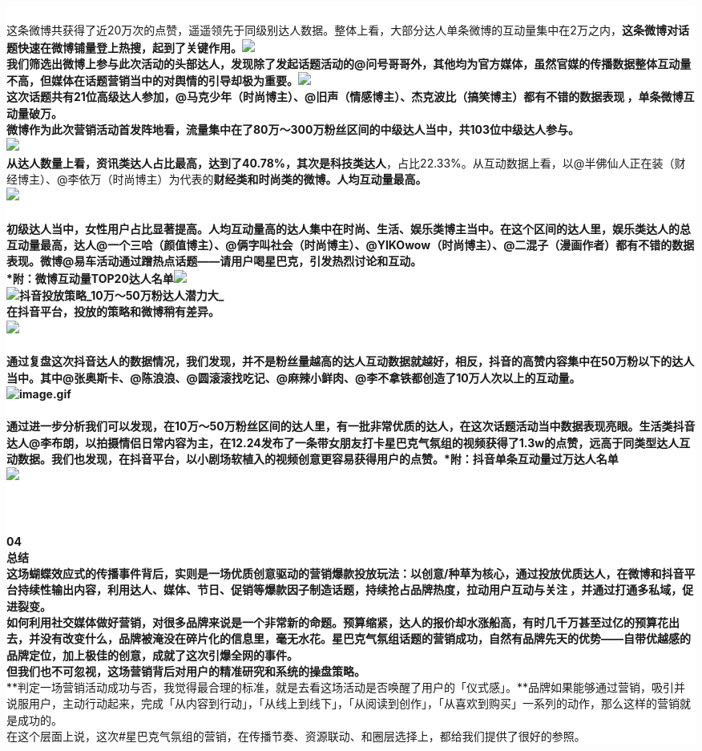 <br />这条微博共获得了近20万次的点赞，遥遥领先于同级别达人数据。整体上看，大部分达人单条微博的互动量集中在2万之内，**这条微博对话题快速在微博铺量登上热搜，起到了关键作用。![](https://cdn.nlark.com/yuque/0/2021/webp/97322/1613528977785-6bd4d8ef-da62-4b07-a0c9-e95f2c5a4e1c.webp#align=left&display=inline&height=85&margin=%5Bobject%20Object%5D&originHeight=659&originWidth=1080&size=0&status=done&style=none&width=140)<br />我们筛选出微博上参与此次活动的头部达人，发现除了发起话题活动的@问号哥哥外，其他均为官方媒体，虽然官媒的传播数据整体互动量不高，**但媒体在话题营销当中的对舆情的引导却极为重要。![](https://cdn.nlark.com/yuque/0/2021/webp/97322/1613528977733-b388d0d6-de44-429a-b9e8-14644315bac6.webp#align=left&display=inline&height=640&margin=%5Bobject%20Object%5D&originHeight=640&originWidth=1080&size=0&status=done&style=none&width=1080)<br />这次话题共有21位高级达人参加，@马克少年（时尚博主）、@旧声（情感博主）、杰克波比（搞笑博主）都有不错的数据表现 ，单条微博互动量破万。<br />微博作为此次营销活动首发阵地看，**流量集中在了80万～300万粉丝区间的中级达人当中**，共103位中级达人参与。<br />![](https://cdn.nlark.com/yuque/0/2021/png/97322/1613528977855-6feebd5c-d8ab-4e89-b5bc-13a3473eda7b.png#align=left&display=inline&height=87&margin=%5Bobject%20Object%5D&originHeight=674&originWidth=1080&size=0&status=done&style=none&width=140)<br />从达人数量上看，**资讯类达人占比最高**，达到了40.78%，其次是**科技类达人**，占比22.33%。从互动数据上看，以@半佛仙人正在装（财经博主）、@李依万（时尚博主）为代表的**财经类和时尚类的微博。人均互动量最高。<br />![](https://cdn.nlark.com/yuque/0/2021/png/97322/1613528977788-a7d7c9fc-79a0-4b50-9075-0d5583f43224.png#align=left&display=inline&height=671&margin=%5Bobject%20Object%5D&originHeight=671&originWidth=1080&size=0&status=done&style=none&width=1080)<br />
<br />初级达人当中，女性用户占比显著提高。**人均互动量高的达人集中在时尚、生活、娱乐类博主当中**。在这个区间的达人里，**娱乐类达人的总互动量最高，**达人@一个三哈（颜值博主）、@俩字叫社会（时尚博主）、@YIKOwow（时尚博主）、@二混子（漫画作者）都有不错的数据表现。微博@易车活动通过蹭热点话题——请用户喝星巴克，引发热烈讨论和互动。<br />*附：微博互动量TOP20达人名单![](https://cdn.nlark.com/yuque/0/2021/webp/97322/1613528977739-623a25ff-3da7-4632-83b9-fa3fcefd74b9.webp#align=left&display=inline&height=697&margin=%5Bobject%20Object%5D&originHeight=697&originWidth=1080&size=0&status=done&style=none&width=1080)<br />![](https://cdn.nlark.com/yuque/0/2021/png/97322/1613528977724-f1a95d14-31b7-4c19-b67d-d97181b06600.png#align=left&display=inline&height=44&margin=%5Bobject%20Object%5D&originHeight=78&originWidth=1080&size=0&status=done&style=none&width=616)抖音投放策略_10万～50万粉达人潜力大_<br />在抖音平台，投放的策略和微博稍有差异。<br />![](https://cdn.nlark.com/yuque/0/2021/png/97322/1613528977812-b9dc16b5-5adf-4449-9b32-1b769f296c49.png#align=left&display=inline&height=86&margin=%5Bobject%20Object%5D&originHeight=666&originWidth=1080&size=0&status=done&style=none&width=140)<br />
<br />通过复盘这次抖音达人的数据情况，我们发现，并不是粉丝量越高的达人互动数据就越好，相反，**抖音的高赞内容集中在50万粉以下的达人当中**。其中@张奥斯卡、@陈浪浪、@圆滚滚找吃记、@麻辣小鲜肉、@李不拿铁都创造了10万人次以上的互动量。<br />![image.gif](https://cdn.nlark.com/yuque/0/2021/gif/97322/1613528977930-f3b02c23-e75e-4439-b676-27ff69dffca6.gif#align=left&display=inline&height=1&margin=%5Bobject%20Object%5D&name=image.gif&originHeight=1&originWidth=1&size=70&status=done&style=none&width=1)<br />
<br />通过进一步分析我们可以发现，**在10万～50万粉丝区间的达人里，有一批非常优质的达人**，在这次话题活动当中数据表现亮眼。生活类抖音达人@李布朗，以拍摄情侣日常内容为主，在12.24发布了一条带女朋友打卡星巴克气氛组的视频获得了1.3w的点赞，远高于同类型达人互动数据。我们也发现，**在抖音平台，以小剧场软植入的视频创意更容易获得用户的点赞。*附：抖音单条互动量过万达人名单<br />![](https://cdn.nlark.com/yuque/0/2021/webp/97322/1613528977762-3655f585-45d0-4956-85f2-ad14df537b9c.webp#align=left&display=inline&height=566&margin=%5Bobject%20Object%5D&originHeight=566&originWidth=1080&size=0&status=done&style=none&width=1080)<br />
<br />
<br />
<br />**04**<br />总结<br />这场蝴蝶效应式的传播事件背后，**实则是一场优质创意驱动的营销爆款投放玩法**：以创意/种草为核心，通过投放优质达人，在微博和抖音平台持续性输出内容，利用达人、媒体、节日、促销等爆款因子制造话题，持续抢占品牌热度，拉动用户互动与关注 ，并通过打通多私域，促进裂变。<br />如何利用社交媒体做好营销，对很多品牌来说是一个非常新的命题。预算缩紧，达人的报价却水涨船高，有时几千万甚至过亿的预算花出去，并没有改变什么，品牌被淹没在碎片化的信息里，毫无水花。星巴克气氛组话题的营销成功，自然有品牌先天的优势——**自带优越感的品牌定位，加上极佳的创意，成就了这次引爆全网的事件。**<br />但我们也不可忽视，这场营销背后**对用户的精准研究**和**系统的操盘策略。**<br />**判定一场营销活动成功与否，我觉得最合理的标准，就是去看这场活动是否唤醒了用户的「仪式感」。**品牌如果能够通过营销，吸引并说服用户，主动行动起来，完成「从内容到行动」，「从线上到线下」，「从阅读到创作」，「从喜欢到购买」一系列的动作，那么这样的营销就是成功的。<br />在这个层面上说，这次#星巴克气氛组的营销，在传播节奏、资源联动、和圈层选择上，都给我们提供了很好的参照。
